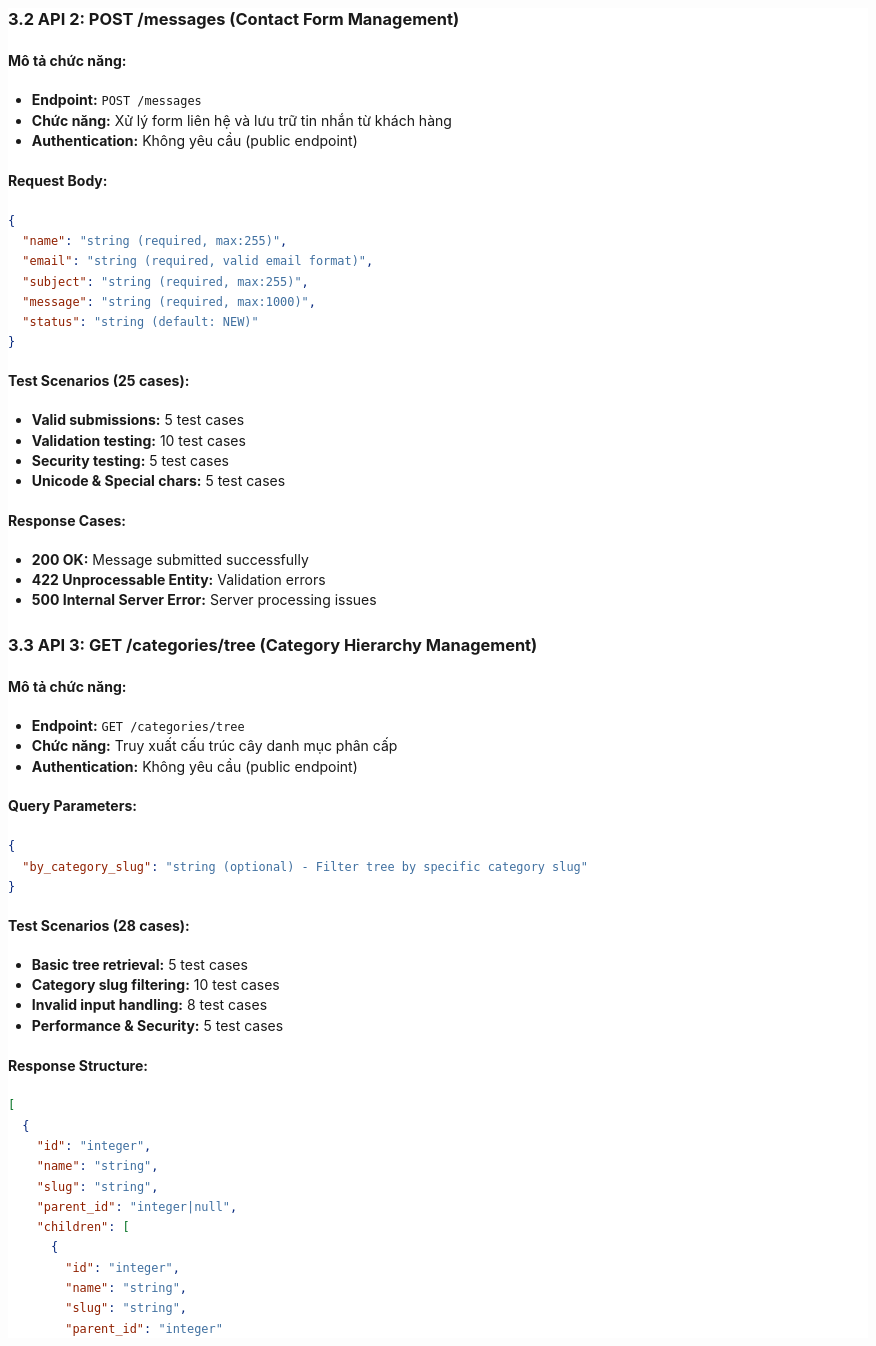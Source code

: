 ### 3.2 API 2: POST /messages (Contact Form Management)

#### Mô tả chức năng:
- **Endpoint:** `POST /messages`
- **Chức năng:** Xử lý form liên hệ và lưu trữ tin nhắn từ khách hàng
- **Authentication:** Không yêu cầu (public endpoint)

#### Request Body:
```json
{
  "name": "string (required, max:255)",
  "email": "string (required, valid email format)",
  "subject": "string (required, max:255)",
  "message": "string (required, max:1000)",
  "status": "string (default: NEW)"
}
```

#### Test Scenarios (25 cases):
- **Valid submissions:** 5 test cases
- **Validation testing:** 10 test cases
- **Security testing:** 5 test cases
- **Unicode & Special chars:** 5 test cases

#### Response Cases:
- **200 OK:** Message submitted successfully
- **422 Unprocessable Entity:** Validation errors
- **500 Internal Server Error:** Server processing issues

### 3.3 API 3: GET /categories/tree (Category Hierarchy Management)

#### Mô tả chức năng:
- **Endpoint:** `GET /categories/tree`
- **Chức năng:** Truy xuất cấu trúc cây danh mục phân cấp
- **Authentication:** Không yêu cầu (public endpoint)

#### Query Parameters:
```json
{
  "by_category_slug": "string (optional) - Filter tree by specific category slug"
}
```

#### Test Scenarios (28 cases):
- **Basic tree retrieval:** 5 test cases
- **Category slug filtering:** 10 test cases
- **Invalid input handling:** 8 test cases
- **Performance & Security:** 5 test cases

#### Response Structure:
```json
[
  {
    "id": "integer",
    "name": "string", 
    "slug": "string",
    "parent_id": "integer|null",
    "children": [
      {
        "id": "integer",
        "name": "string",
        "slug": "string",
        "parent_id": "integer"
```